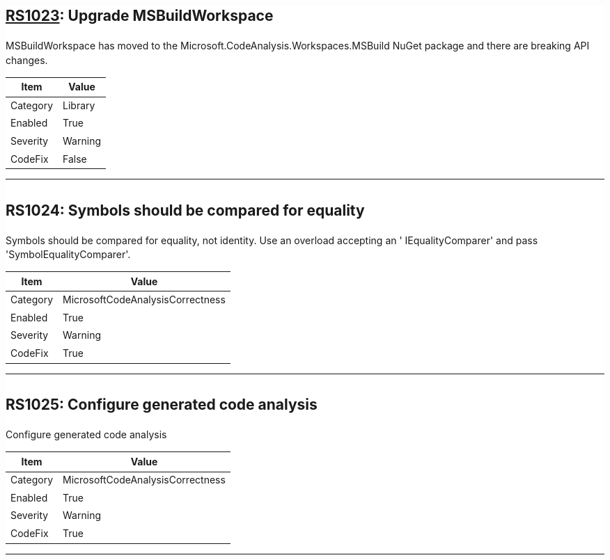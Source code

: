 ## [RS1023](https://go.microsoft.com/fwlink/?linkid=874285): Upgrade MSBuildWorkspace

MSBuildWorkspace has moved to the Microsoft.CodeAnalysis.Workspaces.MSBuild NuGet package and there
are breaking API changes.

|Item|Value|
|-|-|
|Category|Library|
|Enabled|True|
|Severity|Warning|
|CodeFix|False|
---

## RS1024: Symbols should be compared for equality

Symbols should be compared for equality, not identity. Use an overload accepting an '
IEqualityComparer' and pass 'SymbolEqualityComparer'.

|Item|Value|
|-|-|
|Category|MicrosoftCodeAnalysisCorrectness|
|Enabled|True|
|Severity|Warning|
|CodeFix|True|
---

## RS1025: Configure generated code analysis

Configure generated code analysis

|Item|Value|
|-|-|
|Category|MicrosoftCodeAnalysisCorrectness|
|Enabled|True|
|Severity|Warning|
|CodeFix|True|
---

